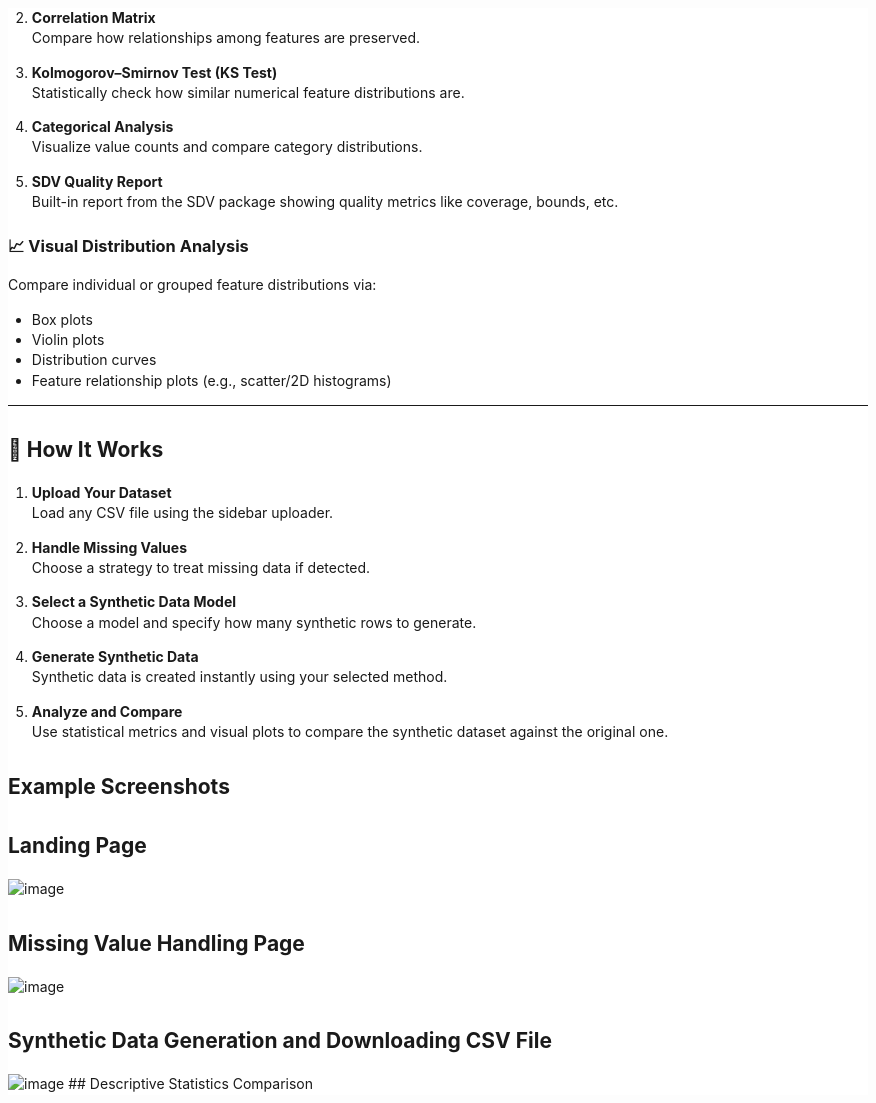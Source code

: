 2. **Correlation Matrix**  
   Compare how relationships among features are preserved.

3. **Kolmogorov–Smirnov Test (KS Test)**  
   Statistically check how similar numerical feature distributions are.

4. **Categorical Analysis**  
   Visualize value counts and compare category distributions.

5. **SDV Quality Report**  
   Built-in report from the SDV package showing quality metrics like coverage, bounds, etc.

### 📈 Visual Distribution Analysis
Compare individual or grouped feature distributions via:
- Box plots
- Violin plots
- Distribution curves
- Feature relationship plots (e.g., scatter/2D histograms)

---

## 🚀 How It Works

1. **Upload Your Dataset**  
   Load any CSV file using the sidebar uploader.

2. **Handle Missing Values**  
   Choose a strategy to treat missing data if detected.

3. **Select a Synthetic Data Model**  
   Choose a model and specify how many synthetic rows to generate.

4. **Generate Synthetic Data**  
   Synthetic data is created instantly using your selected method.

5. **Analyze and Compare**  
   Use statistical metrics and visual plots to compare the synthetic dataset against the original one.

## Example Screenshots 
## Landing Page 

<img width="1272" alt="image" src="https://github.com/user-attachments/assets/72eedab5-d493-46f5-82bd-8203f47ae3f7" />

## Missing Value Handling Page 

<img width="1276" alt="image" src="https://github.com/user-attachments/assets/562a56ed-3b70-421b-b257-0834ee56fdf9" />

## Synthetic Data Generation and Downloading CSV File 

<img width="1277" alt="image" src="https://github.com/user-attachments/assets/61d66677-b849-4279-9894-11af37f6550f" />
## Descriptive Statistics Comparison 
